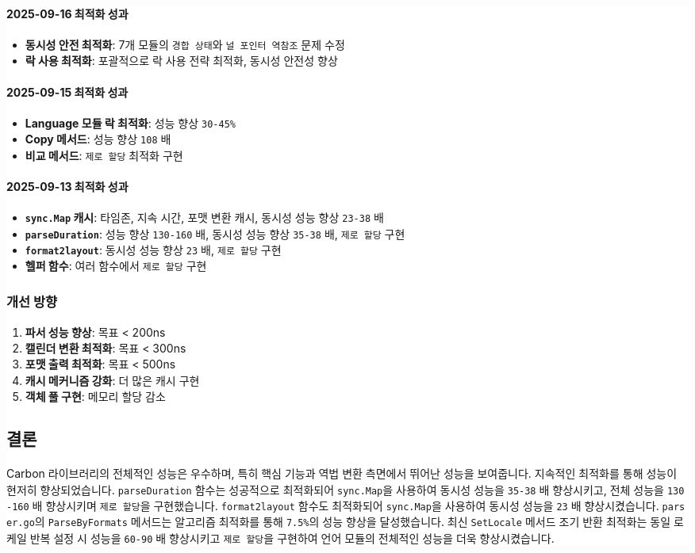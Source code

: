 #### 2025-09-16 최적화 성과
- **동시성 안전 최적화**: 7개 모듈의 `경합 상태`와 `널 포인터 역참조` 문제 수정
- **락 사용 최적화**: 포괄적으로 락 사용 전략 최적화, 동시성 안전성 향상

#### 2025-09-15 최적화 성과
- **Language 모듈 락 최적화**: 성능 향상 `30-45%`
- **Copy 메서드**: 성능 향상 `108` 배
- **비교 메서드**: `제로 할당` 최적화 구현

#### 2025-09-13 최적화 성과
- **`sync.Map` 캐시**: 타임존, 지속 시간, 포맷 변환 캐시, 동시성 성능 향상 `23-38` 배
- **`parseDuration`**: 성능 향상 `130-160` 배, 동시성 성능 향상 `35-38` 배, `제로 할당` 구현
- **`format2layout`**: 동시성 성능 향상 `23` 배, `제로 할당` 구현
- **헬퍼 함수**: 여러 함수에서 `제로 할당` 구현

### 개선 방향

1. **파서 성능 향상**: 목표 < 200ns
2. **캘린더 변환 최적화**: 목표 < 300ns
3. **포맷 출력 최적화**: 목표 < 500ns
4. **캐시 메커니즘 강화**: 더 많은 캐시 구현
5. **객체 풀 구현**: 메모리 할당 감소

## 결론

Carbon 라이브러리의 전체적인 성능은 우수하며, 특히 핵심 기능과 역법 변환 측면에서 뛰어난 성능을 보여줍니다. 지속적인 최적화를 통해 성능이 현저히 향상되었습니다. `parseDuration` 함수는 성공적으로 최적화되어 `sync.Map`을 사용하여 동시성 성능을 `35-38` 배 향상시키고, 전체 성능을 `130-160` 배 향상시키며 `제로 할당`을 구현했습니다. `format2layout` 함수도 최적화되어 `sync.Map`을 사용하여 동시성 성능을 `23` 배 향상시켰습니다. `parser.go`의 `ParseByFormats` 메서드는 알고리즘 최적화를 통해 `7.5%`의 성능 향상을 달성했습니다. 최신 `SetLocale` 메서드 조기 반환 최적화는 동일 로케일 반복 설정 시 성능을 `60-90` 배 향상시키고 `제로 할당`을 구현하여 언어 모듈의 전체적인 성능을 더욱 향상시켰습니다.
